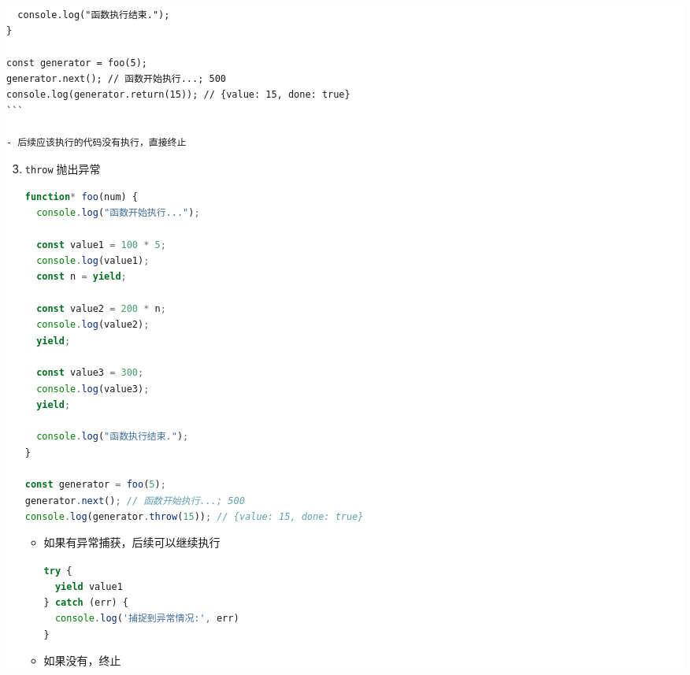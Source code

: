       console.log("函数执行结束.");
    }

    const generator = foo(5);
    generator.next(); // 函数开始执行...; 500
    console.log(generator.return(15)); // {value: 15, done: true}
    ```

    - 后续应该执行的代码没有执行，直接终止

3.  `throw` 抛出异常

    ```js
    function* foo(num) {
      console.log("函数开始执行...");

      const value1 = 100 * 5;
      console.log(value1);
      const n = yield;

      const value2 = 200 * n;
      console.log(value2);
      yield;

      const value3 = 300;
      console.log(value3);
      yield;

      console.log("函数执行结束.");
    }

    const generator = foo(5);
    generator.next(); // 函数开始执行...; 500
    console.log(generator.throw(15)); // {value: 15, done: true}
    ```

    - 如果有异常捕获，后续可以继续执行
      ```js
      try {
        yield value1
      } catch (err) {
        console.log('捕捉到异常情况:', err)
      }
      ```
    - 如果没有，终止
